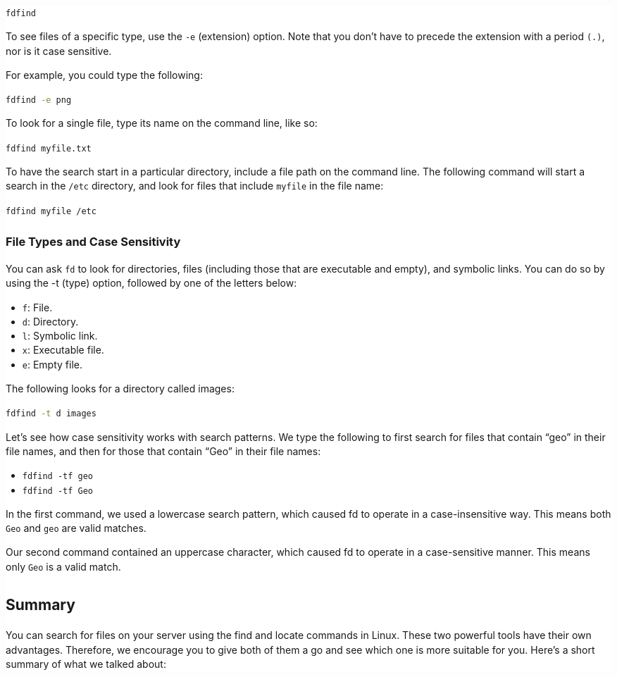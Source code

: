 ```bash
fdfind
```

To see files of a specific type, use the `-e` (extension) option. Note that you don’t have to precede the extension with a period `(.)`, nor is it case sensitive.

For example, you could type the following:
```bash
fdfind -e png
```

To look for a single file, type its name on the command line, like so:
```bash
fdfind myfile.txt
```

To have the search start in a particular directory, include a file path on the command line. The following command will start a search in the `/etc` directory, and look for files that include `myfile` in the file name:

```bash
fdfind myfile /etc
```

### File Types and Case Sensitivity
You can ask `fd` to look for directories, files (including those that are executable and empty), and symbolic links. You can do so by using the -t (type) option, followed by one of the letters below:

- `f`: File.
- `d`: Directory.
- `l`: Symbolic link.
- `x`: Executable file.
- `e`: Empty file.

The following looks for a directory called images:
```bash
fdfind -t d images
```

Let’s see how case sensitivity works with search patterns. We type the following to first search for files that contain “geo” in their file names, and then for those that contain “Geo” in their file names:

- `fdfind -tf geo`
- `fdfind -tf Geo`

In the first command, we used a lowercase search pattern, which caused fd to operate in a case-insensitive way. This means both `Geo` and `geo` are valid matches.

Our second command contained an uppercase character, which caused fd to operate in a case-sensitive manner. This means only `Geo` is a valid match.

## Summary

You can search for files on your server using the find and locate commands in Linux. These two powerful tools have their own advantages. Therefore, we encourage you to give both of them a go and see which one is more suitable for you. Here’s a short summary of what we talked about:
